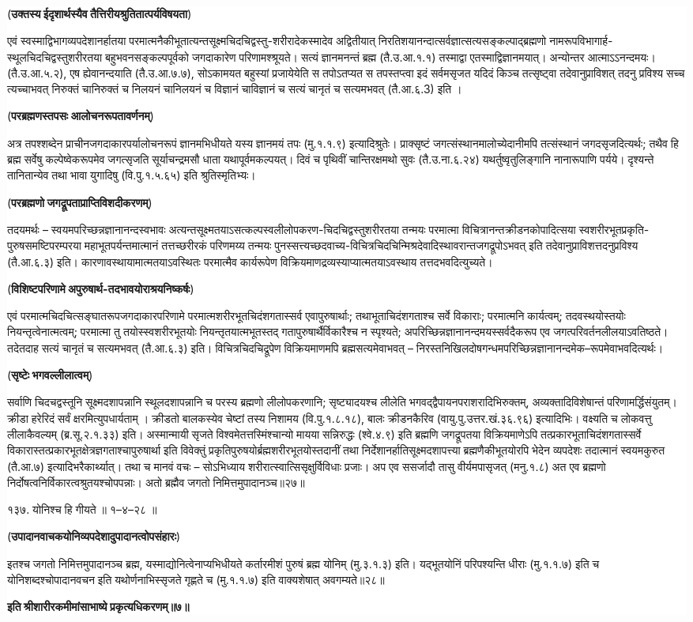 (**उक्तस्य ईदृशार्थस्यैव तैत्तिरीयश्रुतितात्पर्यविषयता**)

एवं स्वस्माद्विभागव्यपदेशानर्हातया परमात्मनैकीभूतात्यन्तसूक्ष्मचिदचिद्वस्तु-शरीरादेकस्मादेव अद्वितीयात् निरतिशयानन्दात्सर्वज्ञात्सत्यसङ्कल्पाद्ब्रह्मणो नामरूपविभागार्ह-स्थूलचिदचिद्वस्तुशरीरतया बहुभवनसङ्कल्पपूर्वको जगदाकारेण परिणामश्श्रूयते। सत्यं ज्ञानमनन्तं ब्रह्म (तै.उ.आ.१.१) तस्माद्वा एतस्माद्विज्ञानमयात्। अन्योन्तर आत्माऽऽनन्दमयः। (तै.उ.आ.५.२), एष ह्येवानन्दयाति (तै.उ.आ.७.७), सोऽकामयत बहुस्यां प्रजायेयेति स तपोऽतप्यत स तपस्तप्त्वा इदं सर्वमसृजत यदिदं किञ्च तत्सृष्ट्वा तदेवानुप्राविशत् तदनु प्रविश्य सच्च त्यच्चाभवत् निरुक्तं चानिरुक्तं च निलयनं चानिलयनं च विज्ञानं चाविज्ञानं च सत्यं चानृतं च सत्यमभवत् (तै.आ.६.3) इति ।

(**परब्रह्मणस्तपसः आलोचनरूपतावर्णनम्**)

अत्र तपश्शब्देन प्राचीनजगदाकारपर्यालोचनरूपं ज्ञानमभिधीयते यस्य ज्ञानमयं तपः (मु.१.१.९) इत्यादिश्रुतेः। प्राक्सृष्टं जगत्संस्थानमालोच्येदानीमपि तत्संस्थानं जगदसृजदित्यर्थः; तथैव हि ब्रह्म सर्वेषु कल्पेष्वेकरूपमेव जगत्सृजति सूर्याचन्द्रमसौ धाता यथापूर्वमकल्पयत्। दिवं च पृथिवीं चान्तिरक्षमथो सुवः (तै.उ.ना.६.२४) यथर्तुष्वृतुलिङ्गानि नानारूपाणि पर्यये। दृश्यन्ते तानितान्येव तथा भावा युगादिषु (वि.पु.१.५.६५) इति श्रुतिस्मृतिभ्यः।

(**परब्रह्मणो जगद्रूपताप्राप्तिविशदीकरणम्**)

तदयमर्थः – स्वयमपरिच्छन्नज्ञानानन्दस्वभावः अत्यन्तसूक्ष्मतयाऽसत्कल्पस्वलीलोपकरण-चिदचिद्वस्तुशरीरतया तन्मयः परमात्मा विचित्रानन्तक्रीडनकोपादित्सया स्वशरीरभूतप्रकृति-पुरुषसमष्टिपरम्परया महाभूतपर्यन्तमात्मानं तत्तच्छरीरकं परिणमय्य तन्मयः पुनस्सत्त्यच्छदवाच्य-विचित्रचिदचिन्मिश्रदेवादिस्थावरान्तजगद्रूपोऽभवत् इति तदेवानुप्राविशत्तदनुप्रविश्य (तै.आ.६.३) इति। कारणावस्थायामात्मतयाऽवस्थितः परमात्मैव कार्यरूपेण विक्रियमाणद्रव्यस्याप्यात्मतयाऽवस्थाय तत्तदभवदित्युच्यते।

(**विशिष्टपरिणामे अपुरुषार्थ-तदभावयोराश्रयनिष्कर्षः**)

एवं परमात्मचिदचित्सङ्घातरूपजगदाकारपरिणामे परमात्मशरीरभूतचिदंशगतास्सर्व एवापुरुषार्थाः; तथाभूताचिदंशगताश्च सर्वे विकाराः; परमात्मनि कार्यत्वम्; तदवस्थयोस्तयोः नियन्तृत्वेनात्मत्वम्; परमात्मा तु तयोस्स्वशरीरभूतयोः नियन्तृतयात्मभूतस्तद् गतापुरुषार्थैर्विकारैश्च न स्पृश्यते; अपरिच्छिन्नज्ञानानन्दमयस्सर्वदैकरूप एव जगत्परिवर्तनलीलयाऽवतिष्ठते। तदेतदाह सत्यं चानृतं च सत्यमभवत् (तै.आ.६.३) इति। विचित्रचिदचिद्रूपेण विक्रियमाणमपि ब्रह्मसत्यमेवाभवत् – निरस्तनिखिलदोषगन्धमपरिच्छिन्नज्ञानानन्दमेक–रूपमेवाभवदित्यर्थः।

(**सृष्टेः भगवल्लीलात्वम्**)

सर्वाणि चिदचद्वस्तूनि सूक्ष्मदशापन्नानि स्थूलदशापन्नानि च परस्य ब्रह्मणो लीलोपकरणानि; सृष्ट्यादयश्च लीलेति भगवद्द्वैपायनपराशरादिभिरुक्तम्, अव्यक्तादिविशेषान्तं परिणामर्द्धिसंयुतम्। क्रीडा हरेरिदं सर्वं क्षरमित्युपधार्यताम् । क्रीडतो बालकस्येव चेष्टां तस्य निशामय (वि.पु.१.८.१८), बालः क्रीडनकैरिव (वायु.पु.उत्तर.खं.३६.९६) इत्यादिभिः। वक्ष्यति च लोकवत्तु लीलाकैवल्यम् (ब्र.सू.२.१.३३) इति। अस्मान्मायी सृजते विश्वमेतत्तस्मिंश्चान्यो मायया सन्निरुद्धः (श्वे.४.९) इति ब्रह्मणि जगद्रूपतया विक्रियमाणेऽपि तत्प्रकारभूताचिदंशगतास्सर्वे विकारास्तत्प्रकारभूतक्षेत्रज्ञगताश्चापुरुषार्था इति विवेक्तुं प्रकृतिपुरुषयोर्ब्रह्मशरीरभूतयोस्तदानीं तथा निर्देशानर्हातिसूक्ष्मदशापत्त्या ब्रह्मणैकीभूतयोरपि भेदेन व्यपदेशः तदात्मानं स्वयमकुरुत (तै.आ.७) इत्यादिभरैकार्थ्यात्। तथा च मानवं वचः – सोऽभिध्याय शरीरात्स्वात्सिसृक्षुर्विविधाः प्रजाः। अप एव ससर्जादौ तासु वीर्यमपासृजत् (मनु.१.८) अत एव ब्रह्मणो निर्दोषत्वनिर्विकारत्वश्रुतयश्चोपपन्नाः। अतो ब्रह्मैव जगतो निमित्तमुपादानञ्च॥२७॥

१३७. योनिश्च हि गीयते ॥ १–४–२८ ॥

(**उपादानवाचकयोनिव्यपदेशादुपादानत्वोपसंहारः**)

इतश्च जगतो निमित्तमुपादानञ्च ब्रह्म, यस्माद्योनित्वेनाप्यभिधीयते कर्तारमीशं पुरुषं ब्रह्म योनिम् (मु.३.१.३) इति। यद्भूतयोनिं परिपश्यन्ति धीराः (मु.१.१.७) इति च योनिशब्दश्चोपादानवचन इति यथोर्णनाभिस्सृजते गृह्णते च (मु.१.१.७) इति वाक्यशेषात् अवगम्यते॥२८॥

**इति श्रीशारीरकमीमांसाभाष्ये प्रकृत्यधिकरणम्॥७॥**




